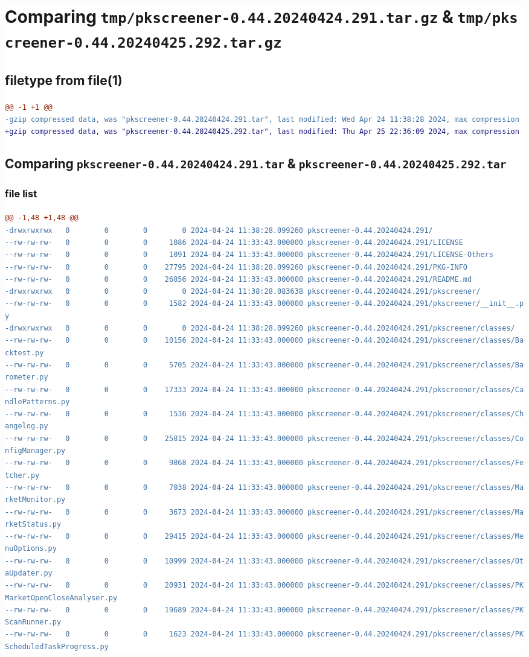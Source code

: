 # Comparing `tmp/pkscreener-0.44.20240424.291.tar.gz` & `tmp/pkscreener-0.44.20240425.292.tar.gz`

## filetype from file(1)

```diff
@@ -1 +1 @@
-gzip compressed data, was "pkscreener-0.44.20240424.291.tar", last modified: Wed Apr 24 11:38:28 2024, max compression
+gzip compressed data, was "pkscreener-0.44.20240425.292.tar", last modified: Thu Apr 25 22:36:09 2024, max compression
```

## Comparing `pkscreener-0.44.20240424.291.tar` & `pkscreener-0.44.20240425.292.tar`

### file list

```diff
@@ -1,48 +1,48 @@
-drwxrwxrwx   0        0        0        0 2024-04-24 11:38:28.099260 pkscreener-0.44.20240424.291/
--rw-rw-rw-   0        0        0     1086 2024-04-24 11:33:43.000000 pkscreener-0.44.20240424.291/LICENSE
--rw-rw-rw-   0        0        0     1091 2024-04-24 11:33:43.000000 pkscreener-0.44.20240424.291/LICENSE-Others
--rw-rw-rw-   0        0        0    27795 2024-04-24 11:38:28.099260 pkscreener-0.44.20240424.291/PKG-INFO
--rw-rw-rw-   0        0        0    26856 2024-04-24 11:33:43.000000 pkscreener-0.44.20240424.291/README.md
-drwxrwxrwx   0        0        0        0 2024-04-24 11:38:28.083638 pkscreener-0.44.20240424.291/pkscreener/
--rw-rw-rw-   0        0        0     1582 2024-04-24 11:33:43.000000 pkscreener-0.44.20240424.291/pkscreener/__init__.py
-drwxrwxrwx   0        0        0        0 2024-04-24 11:38:28.099260 pkscreener-0.44.20240424.291/pkscreener/classes/
--rw-rw-rw-   0        0        0    10156 2024-04-24 11:33:43.000000 pkscreener-0.44.20240424.291/pkscreener/classes/Backtest.py
--rw-rw-rw-   0        0        0     5705 2024-04-24 11:33:43.000000 pkscreener-0.44.20240424.291/pkscreener/classes/Barometer.py
--rw-rw-rw-   0        0        0    17333 2024-04-24 11:33:43.000000 pkscreener-0.44.20240424.291/pkscreener/classes/CandlePatterns.py
--rw-rw-rw-   0        0        0     1536 2024-04-24 11:33:43.000000 pkscreener-0.44.20240424.291/pkscreener/classes/Changelog.py
--rw-rw-rw-   0        0        0    25815 2024-04-24 11:33:43.000000 pkscreener-0.44.20240424.291/pkscreener/classes/ConfigManager.py
--rw-rw-rw-   0        0        0     9868 2024-04-24 11:33:43.000000 pkscreener-0.44.20240424.291/pkscreener/classes/Fetcher.py
--rw-rw-rw-   0        0        0     7038 2024-04-24 11:33:43.000000 pkscreener-0.44.20240424.291/pkscreener/classes/MarketMonitor.py
--rw-rw-rw-   0        0        0     3673 2024-04-24 11:33:43.000000 pkscreener-0.44.20240424.291/pkscreener/classes/MarketStatus.py
--rw-rw-rw-   0        0        0    29415 2024-04-24 11:33:43.000000 pkscreener-0.44.20240424.291/pkscreener/classes/MenuOptions.py
--rw-rw-rw-   0        0        0    10999 2024-04-24 11:33:43.000000 pkscreener-0.44.20240424.291/pkscreener/classes/OtaUpdater.py
--rw-rw-rw-   0        0        0    20931 2024-04-24 11:33:43.000000 pkscreener-0.44.20240424.291/pkscreener/classes/PKMarketOpenCloseAnalyser.py
--rw-rw-rw-   0        0        0    19689 2024-04-24 11:33:43.000000 pkscreener-0.44.20240424.291/pkscreener/classes/PKScanRunner.py
--rw-rw-rw-   0        0        0     1623 2024-04-24 11:33:43.000000 pkscreener-0.44.20240424.291/pkscreener/classes/PKScheduledTaskProgress.py
```